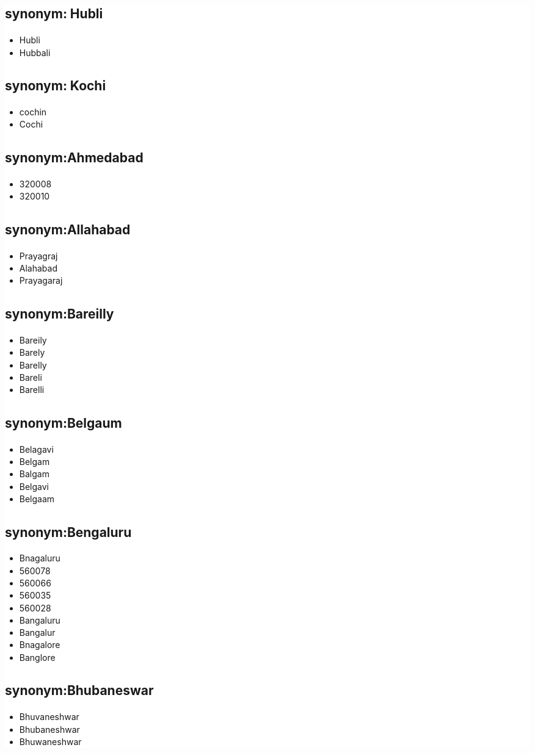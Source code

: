 ## synonym: Hubli
- Hubli
- Hubbali

## synonym: Kochi
- cochin
- Cochi

## synonym:Ahmedabad
- 320008
- 320010

## synonym:Allahabad
- Prayagraj
- Alahabad
- Prayagaraj

## synonym:Bareilly
- Bareily
- Barely
- Barelly
- Bareli
- Barelli

## synonym:Belgaum
- Belagavi
- Belgam
- Balgam
- Belgavi
- Belgaam

## synonym:Bengaluru
- Bnagaluru
- 560078
- 560066
- 560035
- 560028
- Bangaluru
- Bangalur
- Bnagalore
- Banglore


## synonym:Bhubaneswar
- Bhuvaneshwar
- Bhubaneshwar
- Bhuwaneshwar
